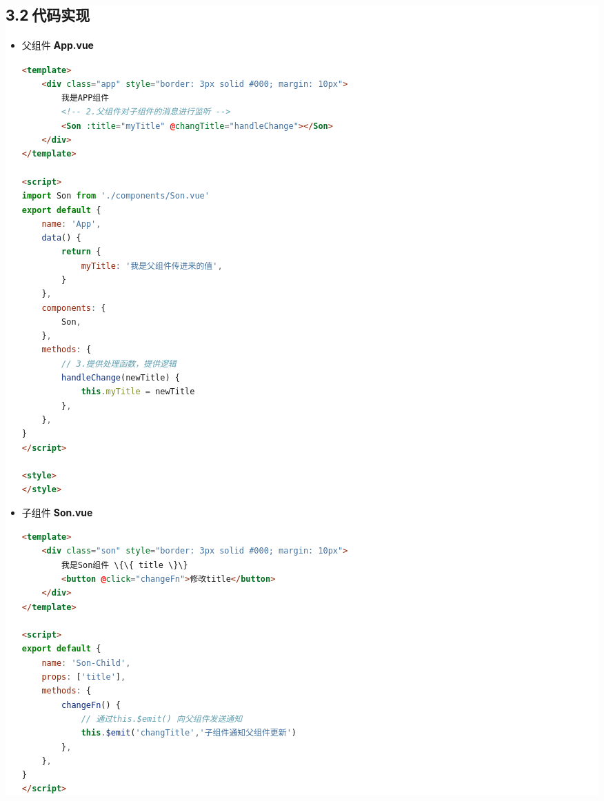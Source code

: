 ## 3.2 代码实现
- 父组件 **App.vue**
    ```html
    <template>
        <div class="app" style="border: 3px solid #000; margin: 10px">
            我是APP组件
            <!-- 2.父组件对子组件的消息进行监听 -->
            <Son :title="myTitle" @changTitle="handleChange"></Son>
        </div>
    </template>

    <script>
    import Son from './components/Son.vue'
    export default {
        name: 'App',
        data() {
            return {
                myTitle: '我是父组件传进来的值',
            }
        },
        components: {
            Son,
        },
        methods: {
            // 3.提供处理函数，提供逻辑
            handleChange(newTitle) {
                this.myTitle = newTitle
            },
        },
    }
    </script>

    <style>
    </style>
    ```

- 子组件 **Son.vue**
    ```html
    <template>
        <div class="son" style="border: 3px solid #000; margin: 10px">
            我是Son组件 \{\{ title \}\}
            <button @click="changeFn">修改title</button>
        </div>
    </template>

    <script>
    export default {
        name: 'Son-Child',
        props: ['title'],
        methods: {
            changeFn() {
                // 通过this.$emit() 向父组件发送通知
                this.$emit('changTitle','子组件通知父组件更新')
            },
        },
    }
    </script>
